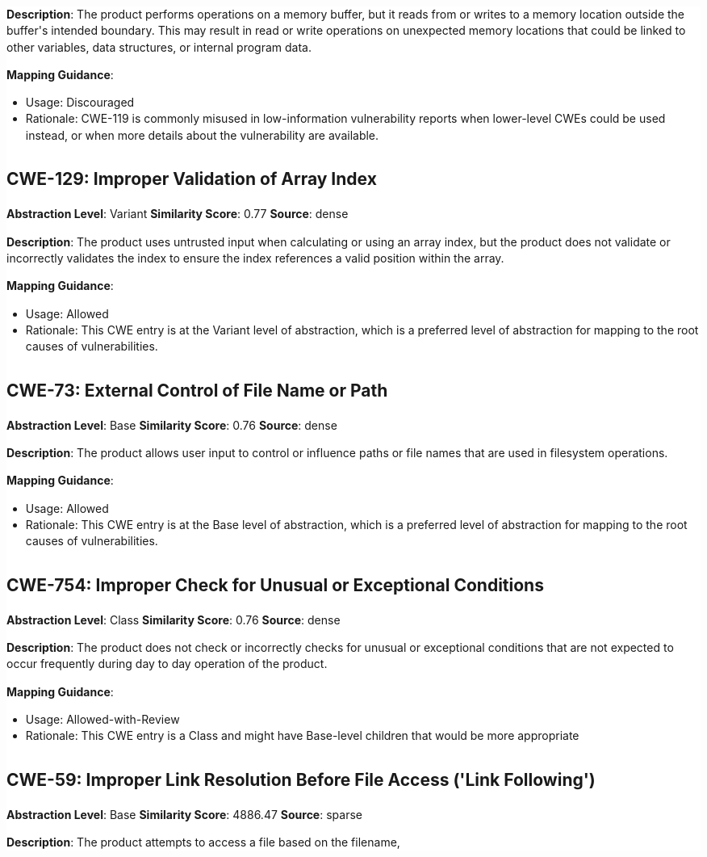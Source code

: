 **Description**:
The product performs operations on a memory buffer, but it reads from or writes to a memory location outside the buffer's intended boundary. This may result in read or write operations on unexpected memory locations that could be linked to other variables, data structures, or internal program data.

**Mapping Guidance**:
- Usage: Discouraged
- Rationale: CWE-119 is commonly misused in low-information vulnerability reports when lower-level CWEs could be used instead, or when more details about the vulnerability are available.

## CWE-129: Improper Validation of Array Index
**Abstraction Level**: Variant
**Similarity Score**: 0.77
**Source**: dense

**Description**:
The product uses untrusted input when calculating or using an array index, but the product does not validate or incorrectly validates the index to ensure the index references a valid position within the array.

**Mapping Guidance**:
- Usage: Allowed
- Rationale: This CWE entry is at the Variant level of abstraction, which is a preferred level of abstraction for mapping to the root causes of vulnerabilities.

## CWE-73: External Control of File Name or Path
**Abstraction Level**: Base
**Similarity Score**: 0.76
**Source**: dense

**Description**:
The product allows user input to control or influence paths or file names that are used in filesystem operations.

**Mapping Guidance**:
- Usage: Allowed
- Rationale: This CWE entry is at the Base level of abstraction, which is a preferred level of abstraction for mapping to the root causes of vulnerabilities.

## CWE-754: Improper Check for Unusual or Exceptional Conditions
**Abstraction Level**: Class
**Similarity Score**: 0.76
**Source**: dense

**Description**:
The product does not check or incorrectly checks for unusual or exceptional conditions that are not expected to occur frequently during day to day operation of the product.

**Mapping Guidance**:
- Usage: Allowed-with-Review
- Rationale: This CWE entry is a Class and might have Base-level children that would be more appropriate

## CWE-59: Improper Link Resolution Before File Access ('Link Following')
**Abstraction Level**: Base
**Similarity Score**: 4886.47
**Source**: sparse

**Description**:
The product attempts to access a file based on the filename,